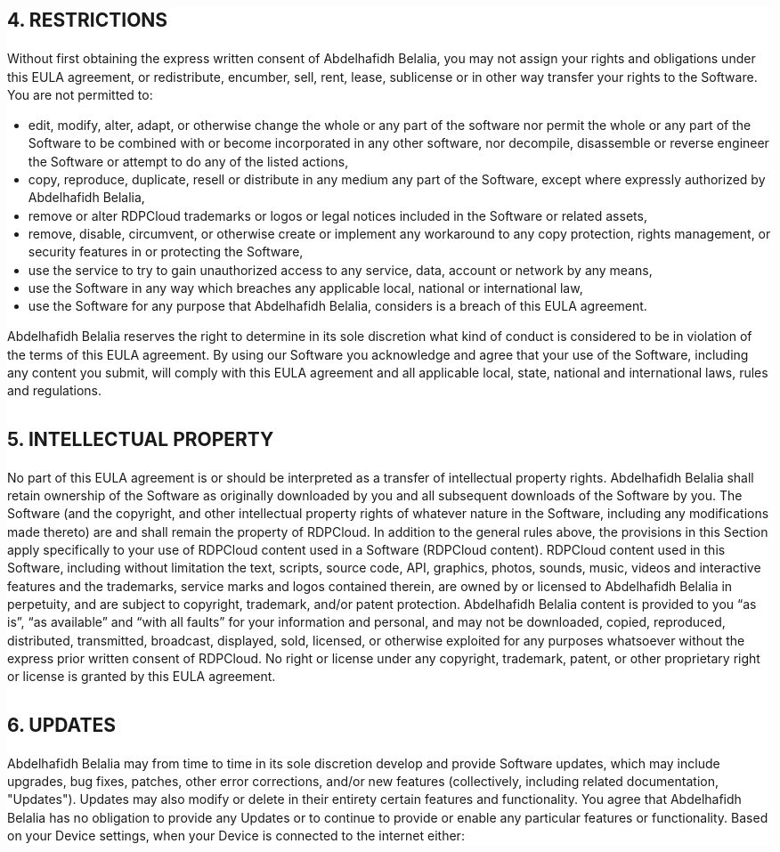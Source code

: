 
## 4. RESTRICTIONS
Without first obtaining the express written consent of Abdelhafidh Belalia, you may not assign your rights and obligations under this EULA agreement, or redistribute, encumber, sell, rent, lease, sublicense or in other way transfer your rights to the Software.
You are not permitted to:


 - edit, modify, alter, adapt, or otherwise change the whole or any part of the software nor permit the whole or any part of the Software to be combined with or become incorporated in any other software, nor decompile, disassemble or reverse engineer the Software or attempt to do any of the listed actions,
 - copy, reproduce, duplicate, resell or distribute in any medium any part of the Software, except where expressly authorized by Abdelhafidh Belalia,
 - remove or alter RDPCloud trademarks or logos or legal notices included in the Software or related assets,
 - remove, disable, circumvent, or otherwise create or implement any workaround to any copy protection, rights management, or security features in or protecting the Software,
 - use the service to try to gain unauthorized access to any service, data, account or network by any means,
 - use the Software in any way which breaches any applicable local, national or international law,
 - use the Software for any purpose that Abdelhafidh Belalia, considers is a breach of this EULA agreement.

Abdelhafidh Belalia reserves the right to determine in its sole discretion what kind of conduct is considered to be in violation of the terms of this EULA agreement.
By using our Software you acknowledge and agree that your use of the Software, including any content you submit, will comply with this EULA agreement and all applicable local, state, national and international laws, rules and regulations.

## 5. INTELLECTUAL PROPERTY
No part of this EULA agreement is or should be interpreted as a transfer of intellectual property rights. Abdelhafidh Belalia shall retain ownership of the Software as originally downloaded by you and all subsequent downloads of the Software by you. The Software (and the copyright, and other intellectual property rights of whatever nature in the Software, including any modifications made thereto) are and shall remain the property of RDPCloud.
In addition to the general rules above, the provisions in this Section apply specifically to your use of RDPCloud content used in a Software (RDPCloud content). RDPCloud content used in this Software, including without limitation the text, scripts, source code, API, graphics, photos, sounds, music, videos and interactive features and the trademarks, service marks and logos contained therein, are owned by or licensed to Abdelhafidh Belalia in perpetuity, and are subject to copyright, trademark, and/or patent protection.
Abdelhafidh Belalia content is provided to you “as is”, “as available” and “with all faults” for your information and personal, and may not be downloaded, copied, reproduced, distributed, transmitted, broadcast, displayed, sold, licensed, or otherwise exploited for any purposes whatsoever without the express prior written consent of RDPCloud. No right or license under any copyright, trademark, patent, or other proprietary right or license is granted by this EULA agreement.


## 6. UPDATES
Abdelhafidh Belalia may from time to time in its sole discretion develop and provide Software updates, which may include upgrades, bug fixes, patches, other error corrections, and/or new features (collectively, including related documentation, "Updates"). Updates may also modify or delete in their entirety certain features and functionality. You agree that Abdelhafidh Belalia has no obligation to provide any Updates or to continue to provide or enable any particular features or functionality. Based on your Device settings, when your Device is connected to the internet either:

